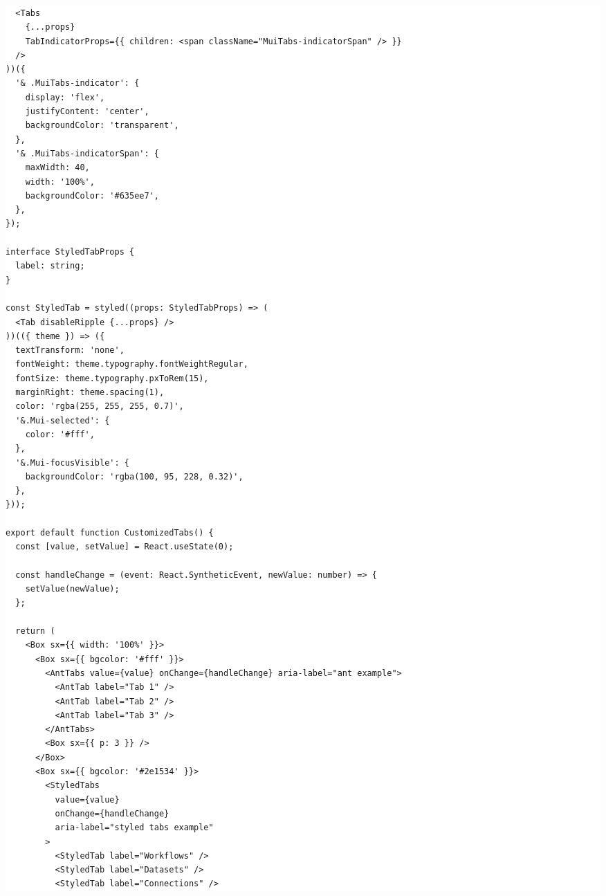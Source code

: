 ```tsx file="CustomizedTabs.tsx"
  <Tabs
    {...props}
    TabIndicatorProps={{ children: <span className="MuiTabs-indicatorSpan" /> }}
  />
))({
  '& .MuiTabs-indicator': {
    display: 'flex',
    justifyContent: 'center',
    backgroundColor: 'transparent',
  },
  '& .MuiTabs-indicatorSpan': {
    maxWidth: 40,
    width: '100%',
    backgroundColor: '#635ee7',
  },
});

interface StyledTabProps {
  label: string;
}

const StyledTab = styled((props: StyledTabProps) => (
  <Tab disableRipple {...props} />
))(({ theme }) => ({
  textTransform: 'none',
  fontWeight: theme.typography.fontWeightRegular,
  fontSize: theme.typography.pxToRem(15),
  marginRight: theme.spacing(1),
  color: 'rgba(255, 255, 255, 0.7)',
  '&.Mui-selected': {
    color: '#fff',
  },
  '&.Mui-focusVisible': {
    backgroundColor: 'rgba(100, 95, 228, 0.32)',
  },
}));

export default function CustomizedTabs() {
  const [value, setValue] = React.useState(0);

  const handleChange = (event: React.SyntheticEvent, newValue: number) => {
    setValue(newValue);
  };

  return (
    <Box sx={{ width: '100%' }}>
      <Box sx={{ bgcolor: '#fff' }}>
        <AntTabs value={value} onChange={handleChange} aria-label="ant example">
          <AntTab label="Tab 1" />
          <AntTab label="Tab 2" />
          <AntTab label="Tab 3" />
        </AntTabs>
        <Box sx={{ p: 3 }} />
      </Box>
      <Box sx={{ bgcolor: '#2e1534' }}>
        <StyledTabs
          value={value}
          onChange={handleChange}
          aria-label="styled tabs example"
        >
          <StyledTab label="Workflows" />
          <StyledTab label="Datasets" />
          <StyledTab label="Connections" />
```